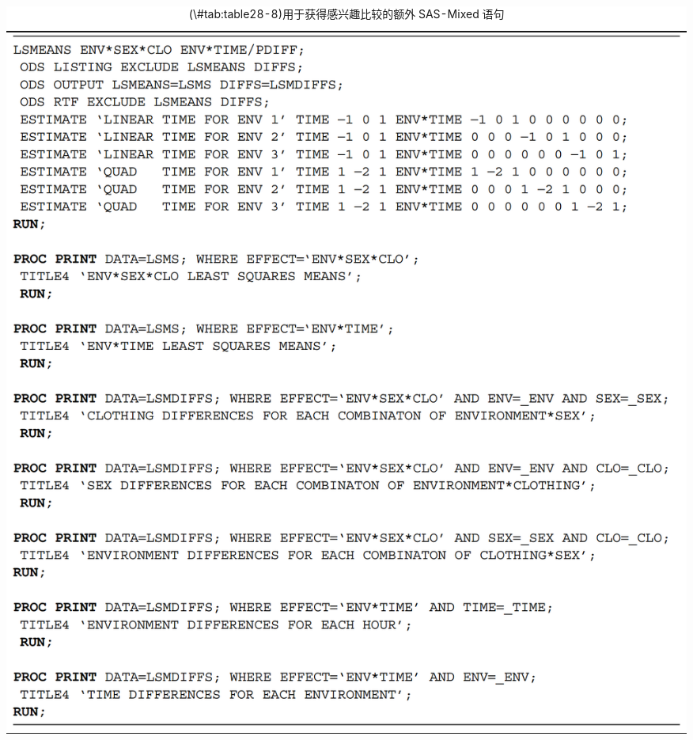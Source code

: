 <table>
<caption>(\#tab:table28-8)用于获得感兴趣比较的额外 SAS-Mixed 语句</caption>
 <thead>
  <tr>
   <th style="text-align:center;color: white !important;background-color: white !important;font-size: 0px;"> x </th>
  </tr>
 </thead>
<tbody>
  <tr>
   <td style="text-align:center;">  <img src="table/table%2028.8.png">
</td>
  </tr>
</tbody>
</table>

